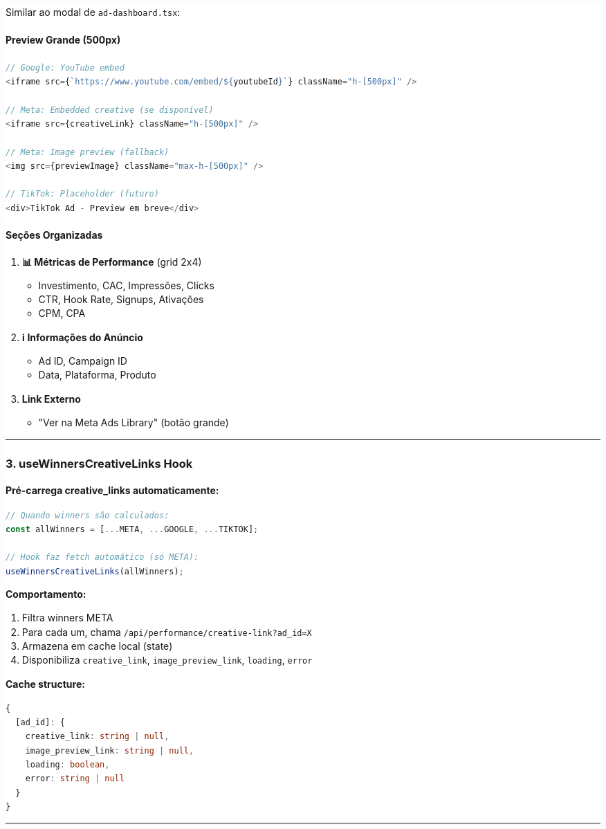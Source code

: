 Similar ao modal de `ad-dashboard.tsx`:

#### **Preview Grande (500px)**
```typescript
// Google: YouTube embed
<iframe src={`https://www.youtube.com/embed/${youtubeId}`} className="h-[500px]" />

// Meta: Embedded creative (se disponível)
<iframe src={creativeLink} className="h-[500px]" />

// Meta: Image preview (fallback)
<img src={previewImage} className="max-h-[500px]" />

// TikTok: Placeholder (futuro)
<div>TikTok Ad - Preview em breve</div>
```

#### **Seções Organizadas**
1. **📊 Métricas de Performance** (grid 2x4)
   - Investimento, CAC, Impressões, Clicks
   - CTR, Hook Rate, Signups, Ativações
   - CPM, CPA

2. **ℹ️ Informações do Anúncio**
   - Ad ID, Campaign ID
   - Data, Plataforma, Produto

3. **Link Externo**
   - "Ver na Meta Ads Library" (botão grande)

---

### 3. **useWinnersCreativeLinks Hook**

**Pré-carrega creative_links automaticamente:**

```typescript
// Quando winners são calculados:
const allWinners = [...META, ...GOOGLE, ...TIKTOK];

// Hook faz fetch automático (só META):
useWinnersCreativeLinks(allWinners);
```

**Comportamento:**
1. Filtra winners META
2. Para cada um, chama `/api/performance/creative-link?ad_id=X`
3. Armazena em cache local (state)
4. Disponibiliza `creative_link`, `image_preview_link`, `loading`, `error`

**Cache structure:**
```typescript
{
  [ad_id]: {
    creative_link: string | null,
    image_preview_link: string | null,
    loading: boolean,
    error: string | null
  }
}
```

---